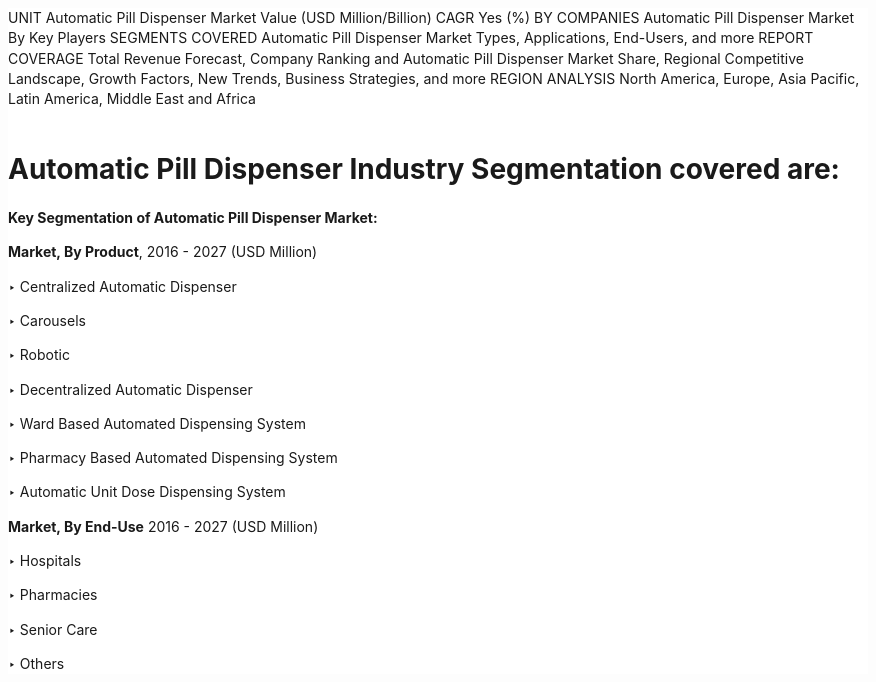 <td>UNIT</td>
<td>Automatic Pill Dispenser Market Value (USD Million/Billion)</td>
<tr>
<td>CAGR</td>
<td>Yes (%)</td>
</tr>
</tr>
<tr>
<td>BY COMPANIES</td>
<td>Automatic Pill Dispenser Market By Key Players</td>
</tr>
<tr>
<td>SEGMENTS COVERED</td>
<td>Automatic Pill Dispenser Market Types, Applications, End-Users, and more</td>
</tr>
<tr>
<td>REPORT COVERAGE</td>
<td>Total Revenue Forecast, Company Ranking and Automatic Pill Dispenser Market Share, Regional Competitive Landscape, Growth Factors, New Trends, Business Strategies, and more</td>
</tr>
<tr>
<td>REGION ANALYSIS</td>
<td>North America, Europe, Asia Pacific, Latin America, Middle East and Africa</td>
</tr>
</table>

# <strong>Automatic Pill Dispenser Industry Segmentation covered are:</strong>

<strong>Key Segmentation of Automatic Pill Dispenser Market:</strong> 

<Strong>Market, By Product</Strong>, 2016 - 2027 (USD Million)

‣ Centralized Automatic Dispenser             

‣  Carousels     

‣  Robotic

‣ Decentralized Automatic Dispenser                                       

‣  Ward Based Automated Dispensing System                                     

‣  Pharmacy Based Automated Dispensing System                               

‣  Automatic Unit Dose Dispensing System

<Strong>Market, By End-Use</Strong> 2016 - 2027 (USD Million)

‣ Hospitals

‣ Pharmacies

‣ Senior Care

‣ Others
